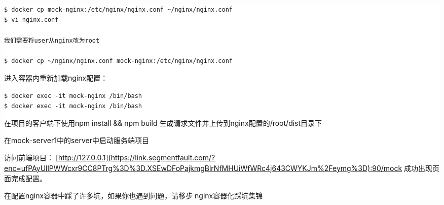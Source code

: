 ```
$ docker cp mock-nginx:/etc/nginx/nginx.conf ~/nginx/nginx.conf
$ vi nginx.conf 

我们需要将user从nginx改为root

$ docker cp ~/nginx/nginx.conf mock-nginx:/etc/nginx/nginx.conf
```

进入容器内重新加载nginx配置：

```
$ docker exec -it mock-nginx /bin/bash
$ docker exec -it mock-nginx /bin/bash
```

在项目的客户端下使用npm install && npm build 生成请求文件并上传到nginx配置的/root/dist目录下

在mock-server1中的server中启动服务端项目

访问前端项目： [http://127.0.0.1](https://link.segmentfault.com/?enc=ufPAyUllPWWcxr9CC8PTrg%3D%3D.XSEwDFoPajkmgBlrNfMHUiWfWRc4j643CWYKJm%2Feymg%3D):90/mock 成功出现页面完成配置。



在配置nginx容器中踩了许多坑，如果你也遇到问题，请移步 nginx容器化踩坑集锦

